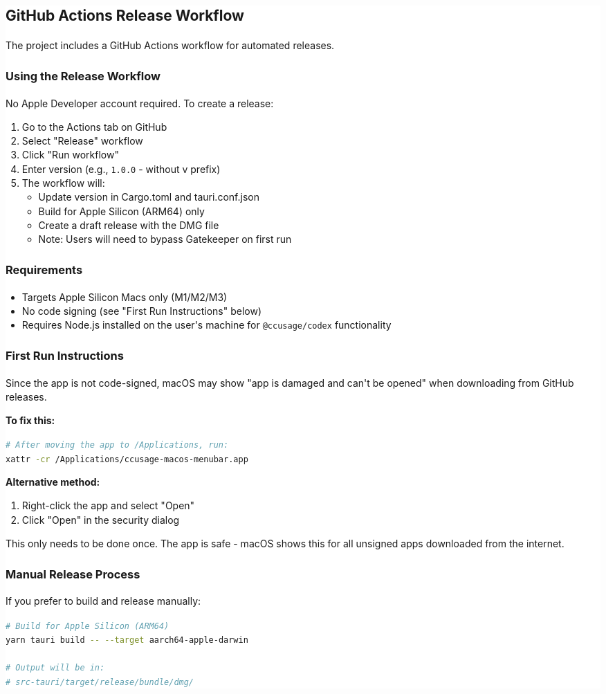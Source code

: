 ## GitHub Actions Release Workflow

The project includes a GitHub Actions workflow for automated releases.

### Using the Release Workflow
No Apple Developer account required. To create a release:

1. Go to the Actions tab on GitHub
2. Select "Release" workflow
3. Click "Run workflow"
4. Enter version (e.g., `1.0.0` - without v prefix)
5. The workflow will:
   - Update version in Cargo.toml and tauri.conf.json
   - Build for Apple Silicon (ARM64) only
   - Create a draft release with the DMG file
   - Note: Users will need to bypass Gatekeeper on first run

### Requirements
- Targets Apple Silicon Macs only (M1/M2/M3)
- No code signing (see "First Run Instructions" below)
- Requires Node.js installed on the user's machine for `@ccusage/codex` functionality

### First Run Instructions
Since the app is not code-signed, macOS may show "app is damaged and can't be opened" when downloading from GitHub releases.

**To fix this:**
```bash
# After moving the app to /Applications, run:
xattr -cr /Applications/ccusage-macos-menubar.app
```

**Alternative method:**
1. Right-click the app and select "Open"
2. Click "Open" in the security dialog

This only needs to be done once. The app is safe - macOS shows this for all unsigned apps downloaded from the internet.

### Manual Release Process
If you prefer to build and release manually:
```bash
# Build for Apple Silicon (ARM64)
yarn tauri build -- --target aarch64-apple-darwin

# Output will be in:
# src-tauri/target/release/bundle/dmg/
```
